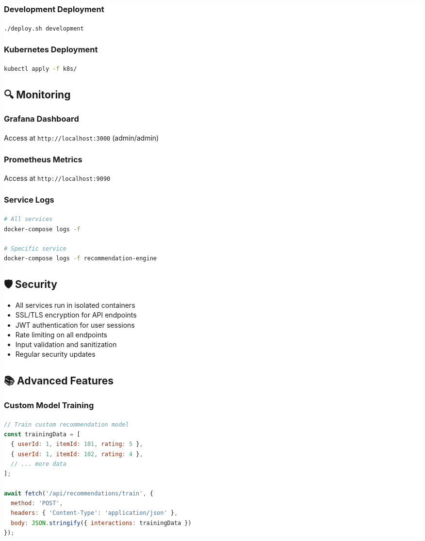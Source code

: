 ### Development Deployment
```bash
./deploy.sh development
```

### Kubernetes Deployment
```bash
kubectl apply -f k8s/
```

## 🔍 Monitoring

### Grafana Dashboard
Access at `http://localhost:3000` (admin/admin)

### Prometheus Metrics
Access at `http://localhost:9090`

### Service Logs
```bash
# All services
docker-compose logs -f

# Specific service
docker-compose logs -f recommendation-engine
```

## 🛡️ Security

- All services run in isolated containers
- SSL/TLS encryption for API endpoints
- JWT authentication for user sessions
- Rate limiting on all endpoints
- Input validation and sanitization
- Regular security updates

## 📚 Advanced Features

### Custom Model Training
```javascript
// Train custom recommendation model
const trainingData = [
  { userId: 1, itemId: 101, rating: 5 },
  { userId: 1, itemId: 102, rating: 4 },
  // ... more data
];

await fetch('/api/recommendations/train', {
  method: 'POST',
  headers: { 'Content-Type': 'application/json' },
  body: JSON.stringify({ interactions: trainingData })
});
```
